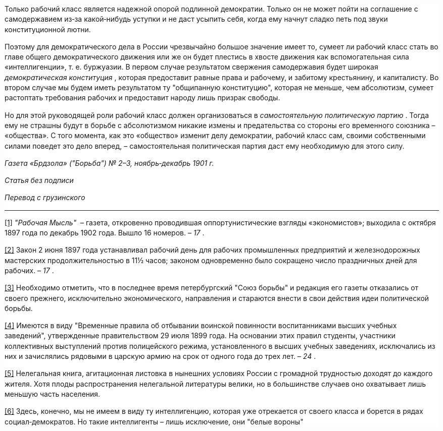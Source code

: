 Только рабочий класс является надежной опорой подлинной демократии. Только он не может пойти на соглашение с самодержавием из‑за какой‑нибудь уступки и не даст усыпить себя, когда ему начнут сладко петь под звуки конституционной лютни.

Поэтому для демократического дела в России чрезвычайно большое значение имеет то, сумеет ли рабочий класс стать во главе общего демократического движения или же он будет плестись в хвосте движения как вспомогательная сила «интеллигенции», т. е. буржуазии. В первом случае результатом свержения самодержавия будет широкая _демократическая конституция_ , которая предоставит равные права и рабочему, и забитому крестьянину, и капиталисту. Во втором случае мы будем иметь результатом ту "общипанную конституцию", которая не меньше, чем абсолютизм, сумеет растоптать требования рабочих и предоставит народу лишь призрак свободы.

Но для этой руководящей роли рабочий класс должен организоваться в _самостоятельную политическую партию_ . Тогда ему не страшны будут в борьбе с абсолютизмом никакие измены и предательства со стороны его временного союзника – «общества». С того момента, как это «общество» изменит делу демократии, рабочий класс сам, своими собственными силами поведет это дело вперед, – самостоятельная политическая партия даст ему необходимую для этого силу.

_Газета «Брдзола» ("Борьба") №_ _2–3, ноябрь‑декабрь 1901_ _г._

_Статья без подписи_

_Перевод с грузинского_

  

---

[[1]](#_ftnref1) _"Рабочая Мысль"_  – газета, откровенно проводившая оппортунистические взгляды «экономистов»; выходила с октября 1897 года по декабрь 1902 года. Вышло 16 номеров. – _17_ .

[[2]](#_ftnref2) Закон 2 июня 1897 года устанавливал рабочий день для рабочих промышленных предприятий и железнодорожных мастерских продолжительностью в 11½ часов; законом одновременно было сокращено число праздничных дней для рабочих. – _17_ .

[[3]](#_ftnref3) Необходимо отметить, что в последнее время петербургский "Союз борьбы" и редакция его газеты отказались от своего прежнего, исключительно экономического, направления и стараются внести в свои действия идеи политической борьбы.

[[4]](#_ftnref4) Имеются в виду "Временные правила об отбывании воинской повинности воспитанниками высших учебных заведений", утвержденные правительством 29 июля 1899 года. На основании этих правил студенты, участники коллективных выступлений против полицейского режима, установленного в высших учебных заведениях, исключались из них и зачислялись рядовыми в царскую армию на срок от одного года до трех лет. – _24_ .

[[5]](#_ftnref5) Нелегальная книга, агитационная листовка в нынешних условиях России с громадной трудностью доходят до каждого жителя. Хотя плоды распространения нелегальной литературы велики, но в большинстве случаев оно охватывает лишь меньшую часть населения.

[[6]](#_ftnref6) Здесь, конечно, мы не имеем в виду ту интеллигенцию, которая уже отрекается от своего класса и борется в рядах социал‑демократов. Но такие интеллигенты – лишь исключение, они "белые вороны"